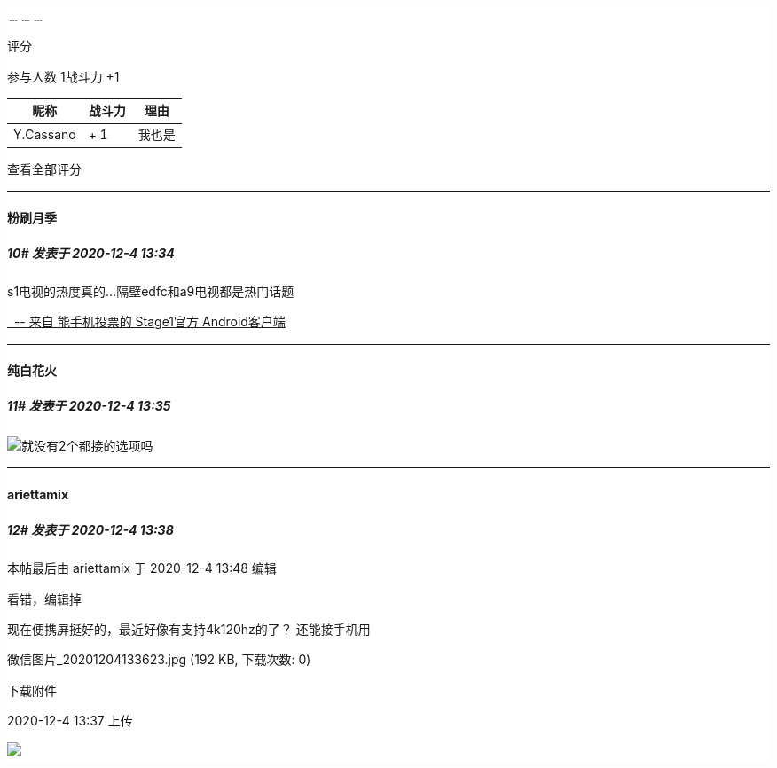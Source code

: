 
﹍﹍﹍

评分


 参与人数 1战斗力 +1

|昵称|战斗力|理由|
|----|---|---|
| Y.Cassano| + 1|我也是|


查看全部评分


-----

####  粉刷月季  
##### 10#       发表于 2020-12-4 13:34


s1电视的热度真的…隔壁edfc和a9电视都是热门话题

[  -- 来自 能手机投票的 Stage1官方 Android客户端](https://www.coolapk.com/apk/140634)


-----

####  纯白花火  
##### 11#       发表于 2020-12-4 13:35


<img src="https://static.saraba1st.com/image/smiley/face2017/037.png" referrerpolicy="no-referrer">就没有2个都接的选项吗


-----

####  ariettamix  
##### 12#       发表于 2020-12-4 13:38


 本帖最后由 ariettamix 于 2020-12-4 13:48 编辑 

看错，编辑掉

现在便携屏挺好的，最近好像有支持4k120hz的了？ 还能接手机用


微信图片_20201204133623.jpg
(192 KB, 下载次数: 0)


下载附件


2020-12-4 13:37 上传


<img src="https://img.saraba1st.com/forum/202012/04/133749nnln0uuu3e090e8l.jpg" referrerpolicy="no-referrer">

